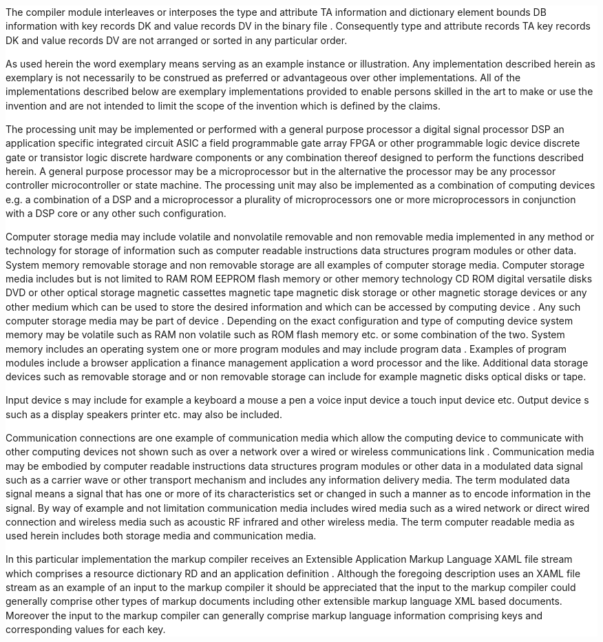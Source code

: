 The compiler module interleaves or interposes the type and attribute TA information and dictionary element bounds DB information with key records DK and value records DV in the binary file . Consequently type and attribute records TA key records DK and value records DV are not arranged or sorted in any particular order.

As used herein the word exemplary means serving as an example instance or illustration. Any implementation described herein as exemplary is not necessarily to be construed as preferred or advantageous over other implementations. All of the implementations described below are exemplary implementations provided to enable persons skilled in the art to make or use the invention and are not intended to limit the scope of the invention which is defined by the claims.

The processing unit may be implemented or performed with a general purpose processor a digital signal processor DSP an application specific integrated circuit ASIC a field programmable gate array FPGA or other programmable logic device discrete gate or transistor logic discrete hardware components or any combination thereof designed to perform the functions described herein. A general purpose processor may be a microprocessor but in the alternative the processor may be any processor controller microcontroller or state machine. The processing unit may also be implemented as a combination of computing devices e.g. a combination of a DSP and a microprocessor a plurality of microprocessors one or more microprocessors in conjunction with a DSP core or any other such configuration.

Computer storage media may include volatile and nonvolatile removable and non removable media implemented in any method or technology for storage of information such as computer readable instructions data structures program modules or other data. System memory removable storage and non removable storage are all examples of computer storage media. Computer storage media includes but is not limited to RAM ROM EEPROM flash memory or other memory technology CD ROM digital versatile disks DVD or other optical storage magnetic cassettes magnetic tape magnetic disk storage or other magnetic storage devices or any other medium which can be used to store the desired information and which can be accessed by computing device . Any such computer storage media may be part of device . Depending on the exact configuration and type of computing device system memory may be volatile such as RAM non volatile such as ROM flash memory etc. or some combination of the two. System memory includes an operating system one or more program modules and may include program data . Examples of program modules include a browser application a finance management application a word processor and the like. Additional data storage devices such as removable storage and or non removable storage can include for example magnetic disks optical disks or tape.

Input device s may include for example a keyboard a mouse a pen a voice input device a touch input device etc. Output device s such as a display speakers printer etc. may also be included.

Communication connections are one example of communication media which allow the computing device to communicate with other computing devices not shown such as over a network over a wired or wireless communications link . Communication media may be embodied by computer readable instructions data structures program modules or other data in a modulated data signal such as a carrier wave or other transport mechanism and includes any information delivery media. The term modulated data signal means a signal that has one or more of its characteristics set or changed in such a manner as to encode information in the signal. By way of example and not limitation communication media includes wired media such as a wired network or direct wired connection and wireless media such as acoustic RF infrared and other wireless media. The term computer readable media as used herein includes both storage media and communication media.

In this particular implementation the markup compiler receives an Extensible Application Markup Language XAML file stream which comprises a resource dictionary RD and an application definition . Although the foregoing description uses an XAML file stream as an example of an input to the markup compiler it should be appreciated that the input to the markup compiler could generally comprise other types of markup documents including other extensible markup language XML based documents. Moreover the input to the markup compiler can generally comprise markup language information comprising keys and corresponding values for each key.
